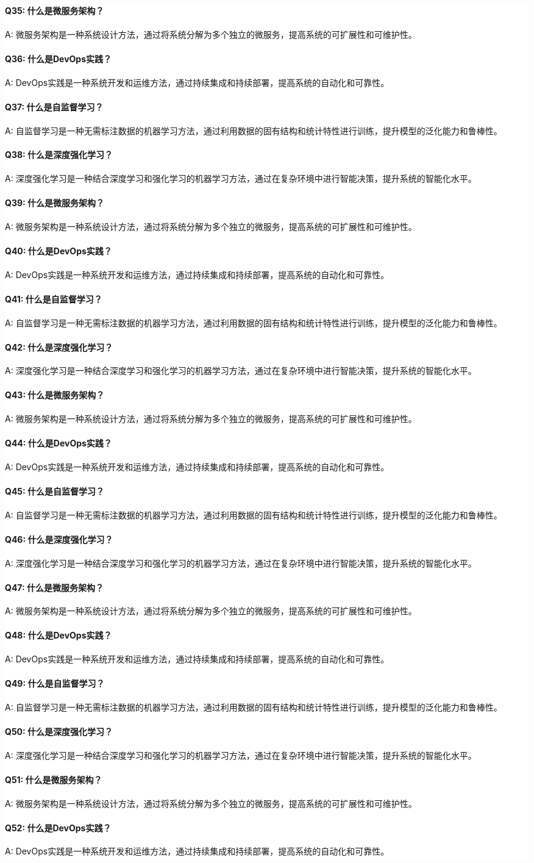 #### Q35: 什么是微服务架构？
A: 微服务架构是一种系统设计方法，通过将系统分解为多个独立的微服务，提高系统的可扩展性和可维护性。

#### Q36: 什么是DevOps实践？
A: DevOps实践是一种系统开发和运维方法，通过持续集成和持续部署，提高系统的自动化和可靠性。

#### Q37: 什么是自监督学习？
A: 自监督学习是一种无需标注数据的机器学习方法，通过利用数据的固有结构和统计特性进行训练，提升模型的泛化能力和鲁棒性。

#### Q38: 什么是深度强化学习？
A: 深度强化学习是一种结合深度学习和强化学习的机器学习方法，通过在复杂环境中进行智能决策，提升系统的智能化水平。

#### Q39: 什么是微服务架构？
A: 微服务架构是一种系统设计方法，通过将系统分解为多个独立的微服务，提高系统的可扩展性和可维护性。

#### Q40: 什么是DevOps实践？
A: DevOps实践是一种系统开发和运维方法，通过持续集成和持续部署，提高系统的自动化和可靠性。

#### Q41: 什么是自监督学习？
A: 自监督学习是一种无需标注数据的机器学习方法，通过利用数据的固有结构和统计特性进行训练，提升模型的泛化能力和鲁棒性。

#### Q42: 什么是深度强化学习？
A: 深度强化学习是一种结合深度学习和强化学习的机器学习方法，通过在复杂环境中进行智能决策，提升系统的智能化水平。

#### Q43: 什么是微服务架构？
A: 微服务架构是一种系统设计方法，通过将系统分解为多个独立的微服务，提高系统的可扩展性和可维护性。

#### Q44: 什么是DevOps实践？
A: DevOps实践是一种系统开发和运维方法，通过持续集成和持续部署，提高系统的自动化和可靠性。

#### Q45: 什么是自监督学习？
A: 自监督学习是一种无需标注数据的机器学习方法，通过利用数据的固有结构和统计特性进行训练，提升模型的泛化能力和鲁棒性。

#### Q46: 什么是深度强化学习？
A: 深度强化学习是一种结合深度学习和强化学习的机器学习方法，通过在复杂环境中进行智能决策，提升系统的智能化水平。

#### Q47: 什么是微服务架构？
A: 微服务架构是一种系统设计方法，通过将系统分解为多个独立的微服务，提高系统的可扩展性和可维护性。

#### Q48: 什么是DevOps实践？
A: DevOps实践是一种系统开发和运维方法，通过持续集成和持续部署，提高系统的自动化和可靠性。

#### Q49: 什么是自监督学习？
A: 自监督学习是一种无需标注数据的机器学习方法，通过利用数据的固有结构和统计特性进行训练，提升模型的泛化能力和鲁棒性。

#### Q50: 什么是深度强化学习？
A: 深度强化学习是一种结合深度学习和强化学习的机器学习方法，通过在复杂环境中进行智能决策，提升系统的智能化水平。

#### Q51: 什么是微服务架构？
A: 微服务架构是一种系统设计方法，通过将系统分解为多个独立的微服务，提高系统的可扩展性和可维护性。

#### Q52: 什么是DevOps实践？
A: DevOps实践是一种系统开发和运维方法，通过持续集成和持续部署，提高系统的自动化和可靠性。
